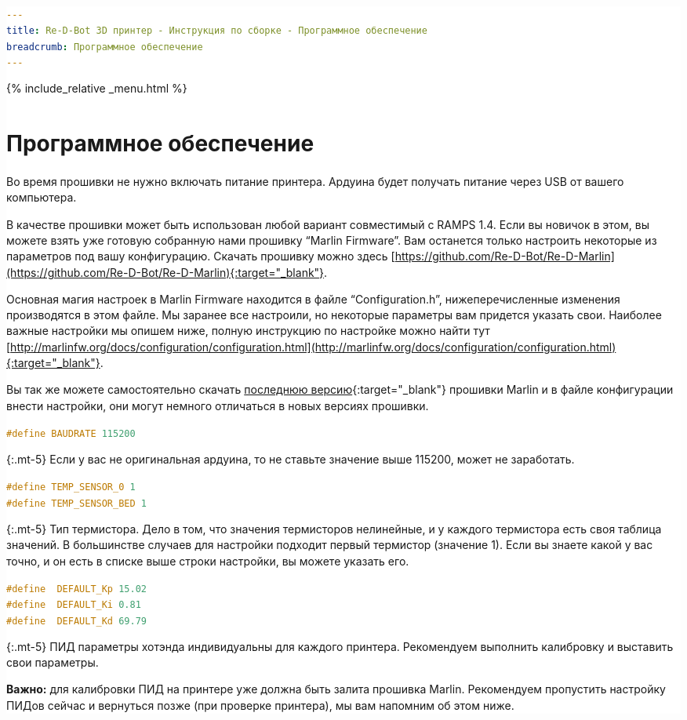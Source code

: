 ```yaml
---
title: Re-D-Bot 3D принтер - Инструкция по сборке - Программное обеспечение
breadcrumb: Программное обеспечение
---
```


{% include_relative _menu.html %}

# Программное обеспечение
Во время прошивки не нужно включать питание принтера. Ардуина будет получать питание через USB от вашего компьютера.

В качестве прошивки может быть использован любой вариант совместимый с RAMPS 1.4. Если вы новичок в этом, вы можете взять уже готовую собранную нами прошивку “Marlin Firmware”. Вам останется только настроить некоторые из параметров под вашу конфигурацию. Скачать прошивку можно здесь [https://github.com/Re-D-Bot/Re-D-Marlin](https://github.com/Re-D-Bot/Re-D-Marlin){:target="_blank"}.

Основная магия настроек в Marlin Firmware находится в файле “Configuration.h”, нижеперечисленные изменения производятся в этом файле. Мы заранее все настроили, но некоторые параметры вам придется указать свои. Наиболее важные настройки мы опишем ниже, полную инструкцию по настройке можно найти тут [http://marlinfw.org/docs/configuration/configuration.html](http://marlinfw.org/docs/configuration/configuration.html){:target="_blank"}.

Вы так же можете самостоятельно скачать [последнюю версию](http://marlinfw.org/meta/download/){:target="_blank"} прошивки Marlin и в файле конфигурации внести настройки, они могут немного отличаться в новых версиях прошивки.

```c
#define BAUDRATE 115200
```
{:.mt-5}
Если у вас не оригинальная ардуина, то не ставьте значение выше 115200, может не заработать.

```c
#define TEMP_SENSOR_0 1
#define TEMP_SENSOR_BED 1
```
{:.mt-5}
Тип термистора. Дело в том, что значения термисторов нелинейные, и у каждого термистора есть своя таблица значений. В большинстве случаев для настройки подходит первый термистор (значение 1). Если вы знаете какой у вас точно, и он есть в списке выше строки настройки, вы можете указать его.

```c
#define  DEFAULT_Kp 15.02
#define  DEFAULT_Ki 0.81
#define  DEFAULT_Kd 69.79
```
{:.mt-5}
ПИД параметры хотэнда индивидуальны для каждого принтера. Рекомендуем выполнить калибровку и выставить свои параметры.

**Важно:** для калибровки ПИД на принтере уже должна быть залита прошивка Marlin. Рекомендуем пропустить настройку ПИДов сейчас и вернуться позже (при проверке принтера), мы вам напомним об этом ниже.
